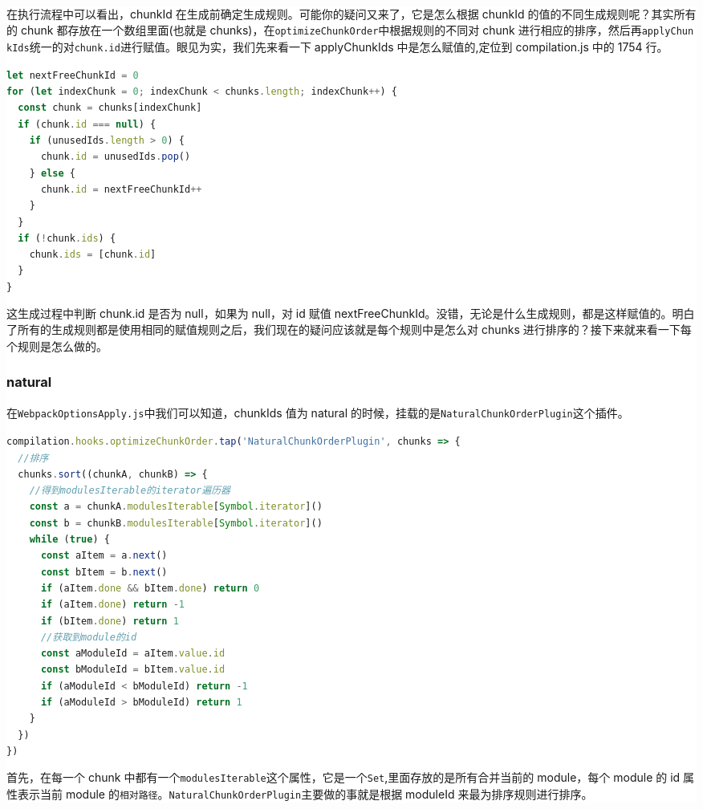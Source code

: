 在执行流程中可以看出，chunkId 在生成前确定生成规则。可能你的疑问又来了，它是怎么根据 chunkId 的值的不同生成规则呢？其实所有的 chunk 都存放在一个数组里面(也就是 chunks)，在`optimizeChunkOrder`中根据规则的不同对 chunk 进行相应的排序，然后再`applyChunkIds`统一的对`chunk.id`进行赋值。眼见为实，我们先来看一下 applyChunkIds 中是怎么赋值的,定位到 compilation.js 中的 1754 行。

```js
let nextFreeChunkId = 0
for (let indexChunk = 0; indexChunk < chunks.length; indexChunk++) {
  const chunk = chunks[indexChunk]
  if (chunk.id === null) {
    if (unusedIds.length > 0) {
      chunk.id = unusedIds.pop()
    } else {
      chunk.id = nextFreeChunkId++
    }
  }
  if (!chunk.ids) {
    chunk.ids = [chunk.id]
  }
}
```

这生成过程中判断 chunk.id 是否为 null，如果为 null，对 id 赋值 nextFreeChunkId。没错，无论是什么生成规则，都是这样赋值的。明白了所有的生成规则都是使用相同的赋值规则之后，我们现在的疑问应该就是每个规则中是怎么对 chunks 进行排序的？接下来就来看一下每个规则是怎么做的。

### natural

在`WebpackOptionsApply.js`中我们可以知道，chunkIds 值为 natural 的时候，挂载的是`NaturalChunkOrderPlugin`这个插件。

```js
compilation.hooks.optimizeChunkOrder.tap('NaturalChunkOrderPlugin', chunks => {
  //排序
  chunks.sort((chunkA, chunkB) => {
    //得到modulesIterable的iterator遍历器
    const a = chunkA.modulesIterable[Symbol.iterator]()
    const b = chunkB.modulesIterable[Symbol.iterator]()
    while (true) {
      const aItem = a.next()
      const bItem = b.next()
      if (aItem.done && bItem.done) return 0
      if (aItem.done) return -1
      if (bItem.done) return 1
      //获取到module的id
      const aModuleId = aItem.value.id
      const bModuleId = bItem.value.id
      if (aModuleId < bModuleId) return -1
      if (aModuleId > bModuleId) return 1
    }
  })
})
```

首先，在每一个 chunk 中都有一个`modulesIterable`这个属性，它是一个`Set`,里面存放的是所有合并当前的 module，每个 module 的 id 属性表示当前 module 的`相对路径`。`NaturalChunkOrderPlugin`主要做的事就是根据 moduleId 来最为排序规则进行排序。
